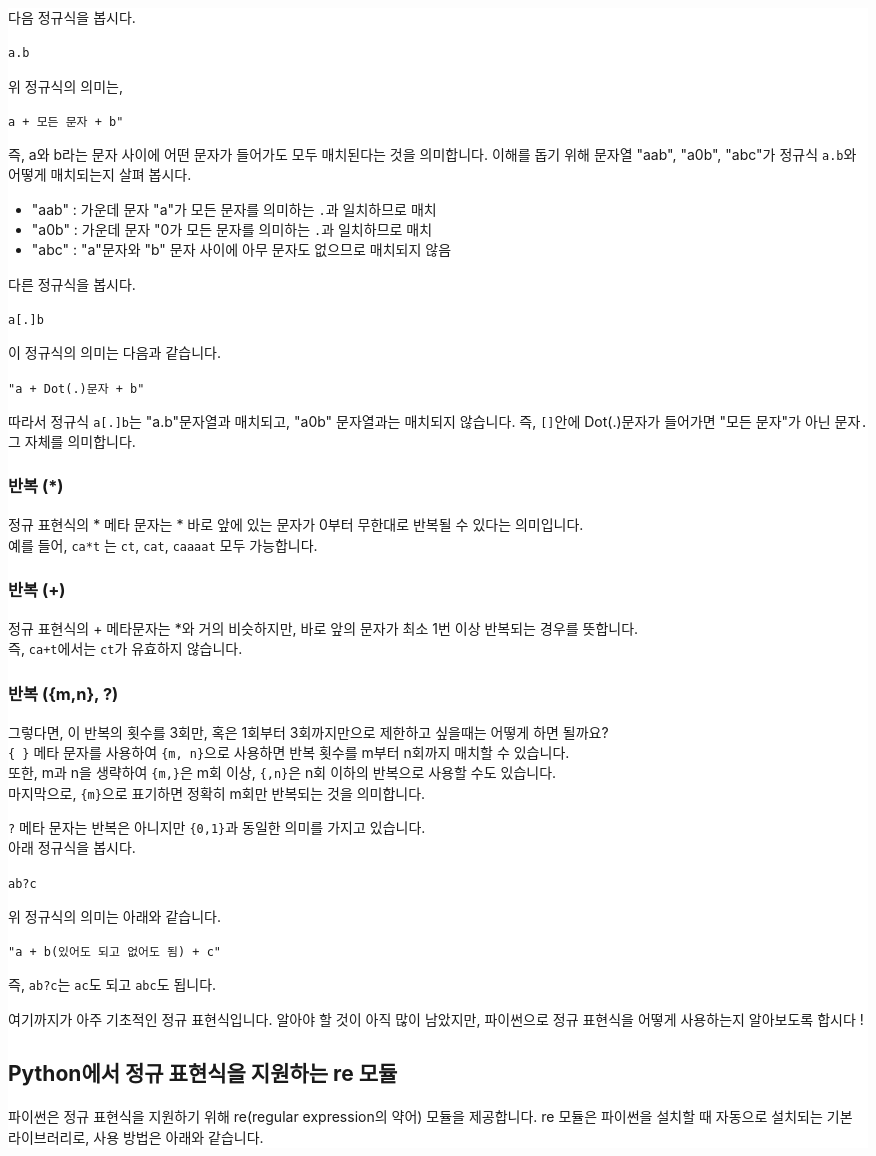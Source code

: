 다음 정규식을 봅시다.

`a.b`

위 정규식의 의미는,  

`a + 모든 문자 + b"`  

즉, a와 b라는 문자 사이에 어떤 문자가 들어가도 모두 매치된다는 것을 의미합니다.
이해를 돕기 위해 문자열 "aab", "a0b", "abc"가 정규식 `a.b`와 어떻게 매치되는지 살펴 봅시다.

- "aab" : 가운데 문자 "a"가 모든 문자를 의미하는 `.`과 일치하므로 매치
- "a0b" : 가운데 문자 "0가 모든 문자를 의미하는 `.`과 일치하므로 매치
- "abc" : "a"문자와 "b" 문자 사이에 아무 문자도 없으므로 매치되지 않음

다른 정규식을 봅시다.

`a[.]b`

이 정규식의 의미는 다음과 같습니다.

`"a + Dot(.)문자 + b"`  

따라서 정규식 `a[.]b`는 "a.b"문자열과 매치되고, "a0b" 문자열과는 매치되지 않습니다. 즉, `[]`안에 Dot(.)문자가 들어가면 "모든 문자"가 아닌 문자`.` 그 자체를 의미합니다.

### 반복 (*)
정규 표현식의 * 메타 문자는 * 바로 앞에 있는 문자가 0부터 무한대로 반복될 수 있다는 의미입니다.  
예를 들어, `ca*t` 는 `ct`, `cat`, `caaaat` 모두 가능합니다.

### 반복 (+)
정규 표현식의 + 메타문자는 *와 거의 비슷하지만, 바로 앞의 문자가 최소 1번 이상 반복되는 경우를 뜻합니다.  
즉, `ca+t`에서는 `ct`가 유효하지 않습니다.

### 반복 ({m,n}, ?)
그렇다면, 이 반복의 횟수를 3회만, 혹은 1회부터 3회까지만으로 제한하고 싶을때는 어떻게 하면 될까요?  
`{ }` 메타 문자를 사용하여 `{m, n}`으로 사용하면 반복 횟수를 m부터 n회까지 매치할 수 있습니다.  
또한, m과 n을 생략하여 `{m,}`은 m회 이상, `{,n}`은 n회 이하의 반복으로 사용할 수도 있습니다.  
마지막으로, `{m}`으로 표기하면 정확히 m회만 반복되는 것을 의미합니다.

`?` 메타 문자는 반복은 아니지만 `{0,1}`과 동일한 의미를 가지고 있습니다.  
아래 정규식을 봅시다.  

`ab?c`  

위 정규식의 의미는 아래와 같습니다.  

`"a + b(있어도 되고 없어도 됨) + c"`  

즉, `ab?c`는 `ac`도 되고 `abc`도 됩니다. 

여기까지가 아주 기초적인 정규 표현식입니다. 알아야 할 것이 아직 많이 남았지만, 파이썬으로 정규 표현식을 어떻게 사용하는지 알아보도록 합시다 !

## Python에서 정규 표현식을 지원하는 re 모듈

파이썬은 정규 표현식을 지원하기 위해 re(regular expression의 약어) 모듈을 제공합니다. re 모듈은 파이썬을 설치할 때 자동으로 설치되는 기본 라이브러리로, 사용 방법은 아래와 같습니다.
